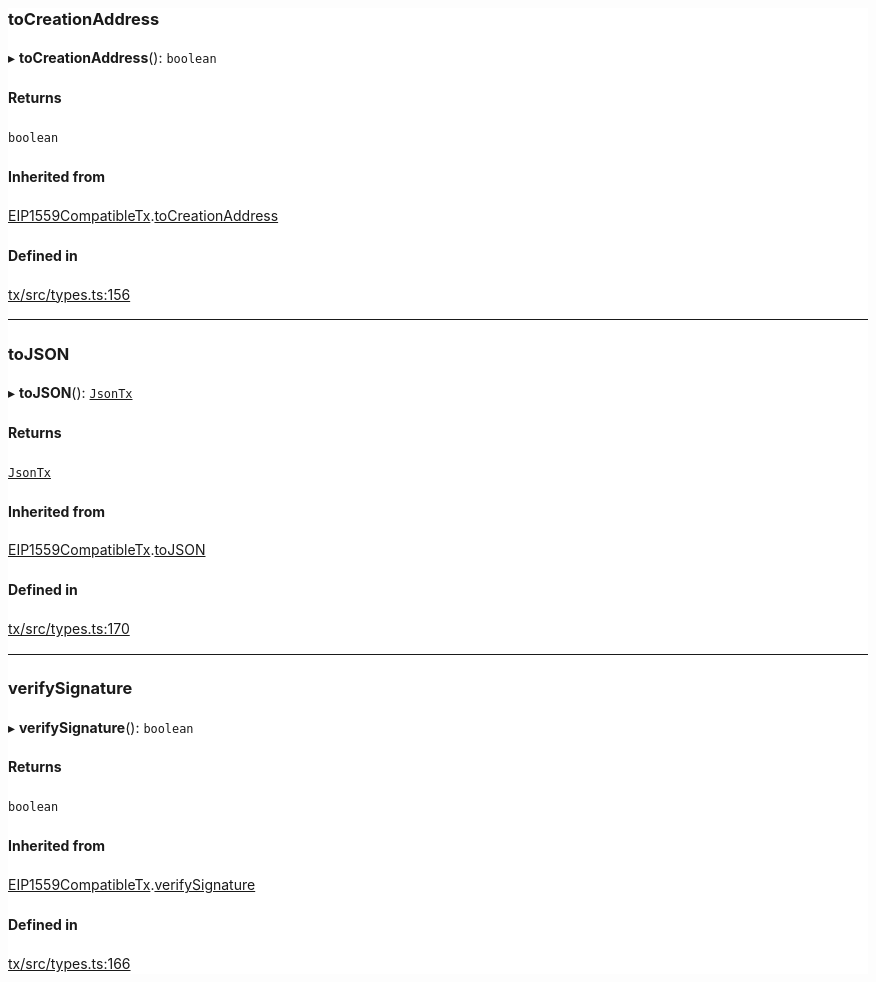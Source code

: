 ### toCreationAddress

▸ **toCreationAddress**(): `boolean`

#### Returns

`boolean`

#### Inherited from

[EIP1559CompatibleTx](EIP1559CompatibleTx.md).[toCreationAddress](EIP1559CompatibleTx.md#tocreationaddress)

#### Defined in

[tx/src/types.ts:156](https://github.com/ethereumjs/ethereumjs-monorepo/blob/master/packages/tx/src/types.ts#L156)

___

### toJSON

▸ **toJSON**(): [`JsonTx`](JsonTx.md)

#### Returns

[`JsonTx`](JsonTx.md)

#### Inherited from

[EIP1559CompatibleTx](EIP1559CompatibleTx.md).[toJSON](EIP1559CompatibleTx.md#tojson)

#### Defined in

[tx/src/types.ts:170](https://github.com/ethereumjs/ethereumjs-monorepo/blob/master/packages/tx/src/types.ts#L170)

___

### verifySignature

▸ **verifySignature**(): `boolean`

#### Returns

`boolean`

#### Inherited from

[EIP1559CompatibleTx](EIP1559CompatibleTx.md).[verifySignature](EIP1559CompatibleTx.md#verifysignature)

#### Defined in

[tx/src/types.ts:166](https://github.com/ethereumjs/ethereumjs-monorepo/blob/master/packages/tx/src/types.ts#L166)
